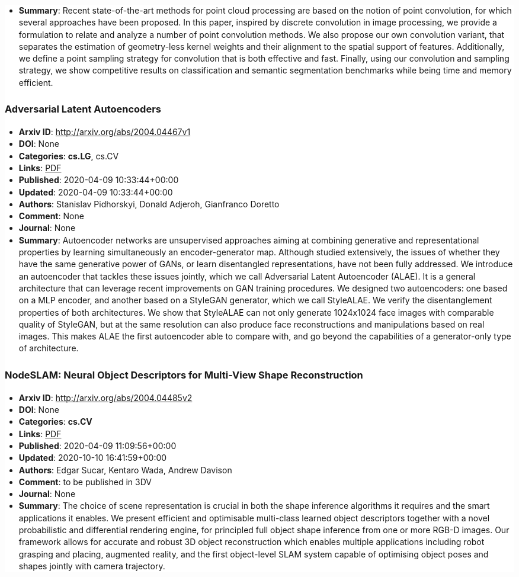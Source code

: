- **Summary**: Recent state-of-the-art methods for point cloud processing are based on the notion of point convolution, for which several approaches have been proposed. In this paper, inspired by discrete convolution in image processing, we provide a formulation to relate and analyze a number of point convolution methods. We also propose our own convolution variant, that separates the estimation of geometry-less kernel weights and their alignment to the spatial support of features. Additionally, we define a point sampling strategy for convolution that is both effective and fast. Finally, using our convolution and sampling strategy, we show competitive results on classification and semantic segmentation benchmarks while being time and memory efficient.



### Adversarial Latent Autoencoders
- **Arxiv ID**: http://arxiv.org/abs/2004.04467v1
- **DOI**: None
- **Categories**: **cs.LG**, cs.CV
- **Links**: [PDF](http://arxiv.org/pdf/2004.04467v1)
- **Published**: 2020-04-09 10:33:44+00:00
- **Updated**: 2020-04-09 10:33:44+00:00
- **Authors**: Stanislav Pidhorskyi, Donald Adjeroh, Gianfranco Doretto
- **Comment**: None
- **Journal**: None
- **Summary**: Autoencoder networks are unsupervised approaches aiming at combining generative and representational properties by learning simultaneously an encoder-generator map. Although studied extensively, the issues of whether they have the same generative power of GANs, or learn disentangled representations, have not been fully addressed. We introduce an autoencoder that tackles these issues jointly, which we call Adversarial Latent Autoencoder (ALAE). It is a general architecture that can leverage recent improvements on GAN training procedures. We designed two autoencoders: one based on a MLP encoder, and another based on a StyleGAN generator, which we call StyleALAE. We verify the disentanglement properties of both architectures. We show that StyleALAE can not only generate 1024x1024 face images with comparable quality of StyleGAN, but at the same resolution can also produce face reconstructions and manipulations based on real images. This makes ALAE the first autoencoder able to compare with, and go beyond the capabilities of a generator-only type of architecture.



### NodeSLAM: Neural Object Descriptors for Multi-View Shape Reconstruction
- **Arxiv ID**: http://arxiv.org/abs/2004.04485v2
- **DOI**: None
- **Categories**: **cs.CV**
- **Links**: [PDF](http://arxiv.org/pdf/2004.04485v2)
- **Published**: 2020-04-09 11:09:56+00:00
- **Updated**: 2020-10-10 16:41:59+00:00
- **Authors**: Edgar Sucar, Kentaro Wada, Andrew Davison
- **Comment**: to be published in 3DV
- **Journal**: None
- **Summary**: The choice of scene representation is crucial in both the shape inference algorithms it requires and the smart applications it enables. We present efficient and optimisable multi-class learned object descriptors together with a novel probabilistic and differential rendering engine, for principled full object shape inference from one or more RGB-D images. Our framework allows for accurate and robust 3D object reconstruction which enables multiple applications including robot grasping and placing, augmented reality, and the first object-level SLAM system capable of optimising object poses and shapes jointly with camera trajectory.
